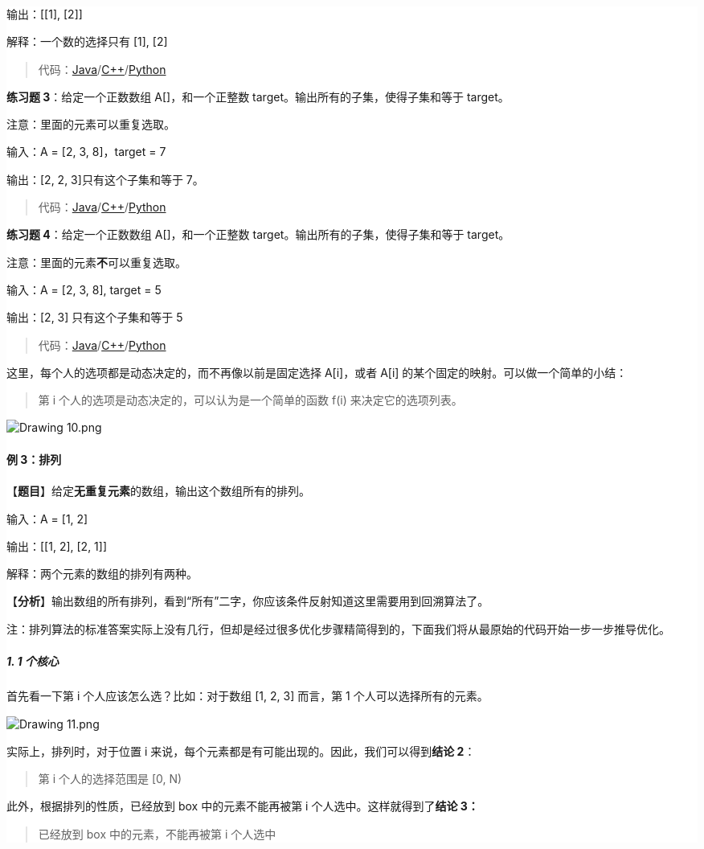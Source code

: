 <p data-nodeid="8566">输出：[[1], [2]]</p>
<p data-nodeid="8567">解释：一个数的选择只有 [1], [2]</p>
<blockquote data-nodeid="8568">
<p data-nodeid="8569">代码：<a href="https://github.com/lagoueduCol/Algorithm-Dryad/blob/main/12.BackTrack/77.%E7%BB%84%E5%90%88.java?fileGuid=xxQTRXtVcqtHK6j8" data-nodeid="9539">Java</a>/<a href="https://github.com/lagoueduCol/Algorithm-Dryad/blob/main/12.BackTrack/77.%E7%BB%84%E5%90%88.cpp?fileGuid=xxQTRXtVcqtHK6j8" data-nodeid="9543">C++</a>/<a href="https://github.com/lagoueduCol/Algorithm-Dryad/blob/main/12.BackTrack/77.%E7%BB%84%E5%90%88.py?fileGuid=xxQTRXtVcqtHK6j8" data-nodeid="9547">Python</a></p>
</blockquote>
<p data-nodeid="8570"><strong data-nodeid="9555">练习题 3</strong>：给定一个正数数组 A[]，和一个正整数 target。输出所有的子集，使得子集和等于 target。</p>
<p data-nodeid="8571">注意：里面的元素可以重复选取。</p>
<p data-nodeid="8572">输入：A = [2, 3, 8]，target = 7</p>
<p data-nodeid="8573">输出：[2, 2, 3]只有这个子集和等于 7。</p>
<blockquote data-nodeid="8574">
<p data-nodeid="8575">代码：<a href="https://github.com/lagoueduCol/Algorithm-Dryad/blob/main/12.BackTrack/39.%E7%BB%84%E5%90%88%E6%80%BB%E5%92%8C.java?fileGuid=xxQTRXtVcqtHK6j8" data-nodeid="9570">Java</a>/<a href="https://github.com/lagoueduCol/Algorithm-Dryad/blob/main/12.BackTrack/39.%E7%BB%84%E5%90%88%E6%80%BB%E5%92%8C.cpp?fileGuid=xxQTRXtVcqtHK6j8" data-nodeid="9574">C++</a>/<a href="https://github.com/lagoueduCol/Algorithm-Dryad/blob/main/12.BackTrack/39.%E7%BB%84%E5%90%88%E6%80%BB%E5%92%8C.py?fileGuid=xxQTRXtVcqtHK6j8" data-nodeid="9578">Python</a></p>
</blockquote>
<p data-nodeid="8576"><strong data-nodeid="9586">练习题 4</strong>：给定一个正数数组 A[]，和一个正整数 target。输出所有的子集，使得子集和等于 target。</p>
<p data-nodeid="8577">注意：里面的元素<strong data-nodeid="9592">不</strong>可以重复选取。</p>
<p data-nodeid="8578">输入：A = [2, 3, 8], target = 5</p>
<p data-nodeid="8579">输出：[2, 3] 只有这个子集和等于 5</p>
<blockquote data-nodeid="8580">
<p data-nodeid="8581">代码：<a href="https://github.com/lagoueduCol/Algorithm-Dryad/blob/main/12.BackTrack/40.%E7%BB%84%E5%90%88%E6%80%BB%E5%92%8C-ii.java?fileGuid=xxQTRXtVcqtHK6j8" data-nodeid="9606">Java</a>/<a href="https://github.com/lagoueduCol/Algorithm-Dryad/blob/main/12.BackTrack/40.%E7%BB%84%E5%90%88%E6%80%BB%E5%92%8C-ii.cpp?fileGuid=xxQTRXtVcqtHK6j8" data-nodeid="9610">C++</a>/<a href="https://github.com/lagoueduCol/Algorithm-Dryad/blob/main/12.BackTrack/40.%E7%BB%84%E5%90%88%E6%80%BB%E5%92%8C-ii.py?fileGuid=xxQTRXtVcqtHK6j8" data-nodeid="9614">Python</a></p>
</blockquote>
<p data-nodeid="8582">这里，每个人的选项都是动态决定的，而不再像以前是固定选择 A[i]，或者 A[i] 的某个固定的映射。可以做一个简单的小结：</p>
<blockquote data-nodeid="8583">
<p data-nodeid="8584">第 i 个人的选项是动态决定的，可以认为是一个简单的函数 f(i) 来决定它的选项列表。</p>
</blockquote>
<p data-nodeid="8585"><img src="https://s0.lgstatic.com/i/image6/M01/32/25/Cgp9HWBteGqAZMylAAEqT_ofGyc931.png" alt="Drawing 10.png" data-nodeid="9627"></p>
<h4 data-nodeid="8586">例 3：排列</h4>
<p data-nodeid="8587">【<strong data-nodeid="9638">题目</strong>】给定<strong data-nodeid="9639">无重复元素</strong>的数组，输出这个数组所有的排列。</p>
<p data-nodeid="8588">输入：A = [1, 2]</p>
<p data-nodeid="8589">输出：[[1, 2], [2, 1]]</p>
<p data-nodeid="8590">解释：两个元素的数组的排列有两种。</p>
<p data-nodeid="8591">【<strong data-nodeid="9660">分析</strong>】输出数组的所有排列，看到“所有”二字，你应该条件反射知道这里需要用到回溯算法了。</p>
<p data-nodeid="8592">注：排列算法的标准答案实际上没有几行，但却是经过很多优化步骤精简得到的，下面我们将从最原始的代码开始一步一步推导优化。</p>
<h5 data-nodeid="8593">1. 1 个核心</h5>
<p data-nodeid="8594">首先看一下第 i 个人应该怎么选？比如：对于数组 [1, 2, 3] 而言，第 1 个人可以选择所有的元素。</p>
<p data-nodeid="8595"><img src="https://s0.lgstatic.com/i/image6/M01/32/2D/CioPOWBteHmAYEkbAABDDRrPp08346.png" alt="Drawing 11.png" data-nodeid="9672"></p>
<p data-nodeid="8596">实际上，排列时，对于位置 i 来说，每个元素都是有可能出现的。因此，我们可以得到<strong data-nodeid="9678">结论 2</strong>：</p>
<blockquote data-nodeid="8597">
<p data-nodeid="8598">第 i 个人的选择范围是 [0, N)</p>
</blockquote>
<p data-nodeid="8599">此外，根据排列的性质，已经放到 box 中的元素不能再被第 i 个人选中。这样就得到了<strong data-nodeid="9686">结论 3：</strong></p>
<blockquote data-nodeid="8600">
<p data-nodeid="8601">已经放到 box 中的元素，不能再被第 i 个人选中</p>